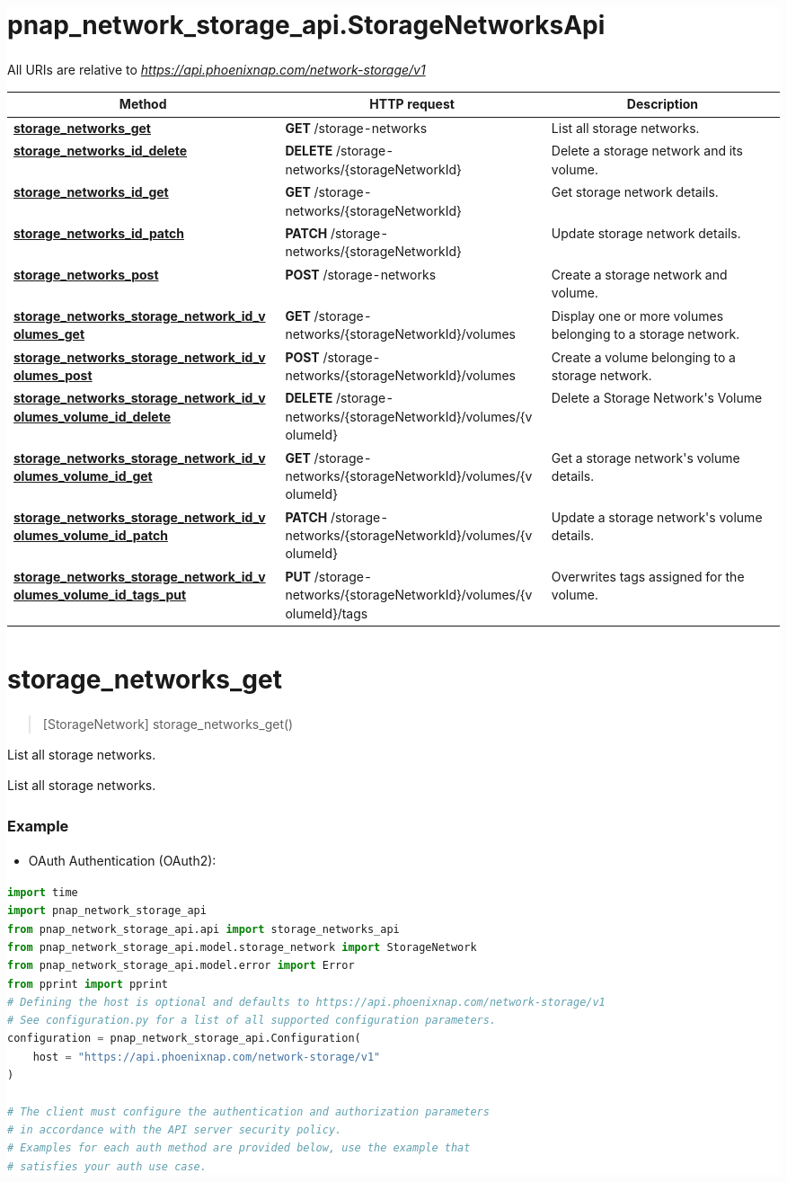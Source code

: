 # pnap_network_storage_api.StorageNetworksApi

All URIs are relative to *https://api.phoenixnap.com/network-storage/v1*

Method | HTTP request | Description
------------- | ------------- | -------------
[**storage_networks_get**](StorageNetworksApi.md#storage_networks_get) | **GET** /storage-networks | List all storage networks.
[**storage_networks_id_delete**](StorageNetworksApi.md#storage_networks_id_delete) | **DELETE** /storage-networks/{storageNetworkId} | Delete a storage network and its volume.
[**storage_networks_id_get**](StorageNetworksApi.md#storage_networks_id_get) | **GET** /storage-networks/{storageNetworkId} | Get storage network details.
[**storage_networks_id_patch**](StorageNetworksApi.md#storage_networks_id_patch) | **PATCH** /storage-networks/{storageNetworkId} | Update storage network details.
[**storage_networks_post**](StorageNetworksApi.md#storage_networks_post) | **POST** /storage-networks | Create a storage network and volume.
[**storage_networks_storage_network_id_volumes_get**](StorageNetworksApi.md#storage_networks_storage_network_id_volumes_get) | **GET** /storage-networks/{storageNetworkId}/volumes | Display one or more volumes belonging to a storage network.
[**storage_networks_storage_network_id_volumes_post**](StorageNetworksApi.md#storage_networks_storage_network_id_volumes_post) | **POST** /storage-networks/{storageNetworkId}/volumes | Create a volume belonging to a storage network.
[**storage_networks_storage_network_id_volumes_volume_id_delete**](StorageNetworksApi.md#storage_networks_storage_network_id_volumes_volume_id_delete) | **DELETE** /storage-networks/{storageNetworkId}/volumes/{volumeId} | Delete a Storage Network&#39;s Volume
[**storage_networks_storage_network_id_volumes_volume_id_get**](StorageNetworksApi.md#storage_networks_storage_network_id_volumes_volume_id_get) | **GET** /storage-networks/{storageNetworkId}/volumes/{volumeId} | Get a storage network&#39;s volume details.
[**storage_networks_storage_network_id_volumes_volume_id_patch**](StorageNetworksApi.md#storage_networks_storage_network_id_volumes_volume_id_patch) | **PATCH** /storage-networks/{storageNetworkId}/volumes/{volumeId} | Update a storage network&#39;s volume details.
[**storage_networks_storage_network_id_volumes_volume_id_tags_put**](StorageNetworksApi.md#storage_networks_storage_network_id_volumes_volume_id_tags_put) | **PUT** /storage-networks/{storageNetworkId}/volumes/{volumeId}/tags | Overwrites tags assigned for the volume.


# **storage_networks_get**
> [StorageNetwork] storage_networks_get()

List all storage networks.

List all storage networks.

### Example

* OAuth Authentication (OAuth2):

```python
import time
import pnap_network_storage_api
from pnap_network_storage_api.api import storage_networks_api
from pnap_network_storage_api.model.storage_network import StorageNetwork
from pnap_network_storage_api.model.error import Error
from pprint import pprint
# Defining the host is optional and defaults to https://api.phoenixnap.com/network-storage/v1
# See configuration.py for a list of all supported configuration parameters.
configuration = pnap_network_storage_api.Configuration(
    host = "https://api.phoenixnap.com/network-storage/v1"
)

# The client must configure the authentication and authorization parameters
# in accordance with the API server security policy.
# Examples for each auth method are provided below, use the example that
# satisfies your auth use case.
```